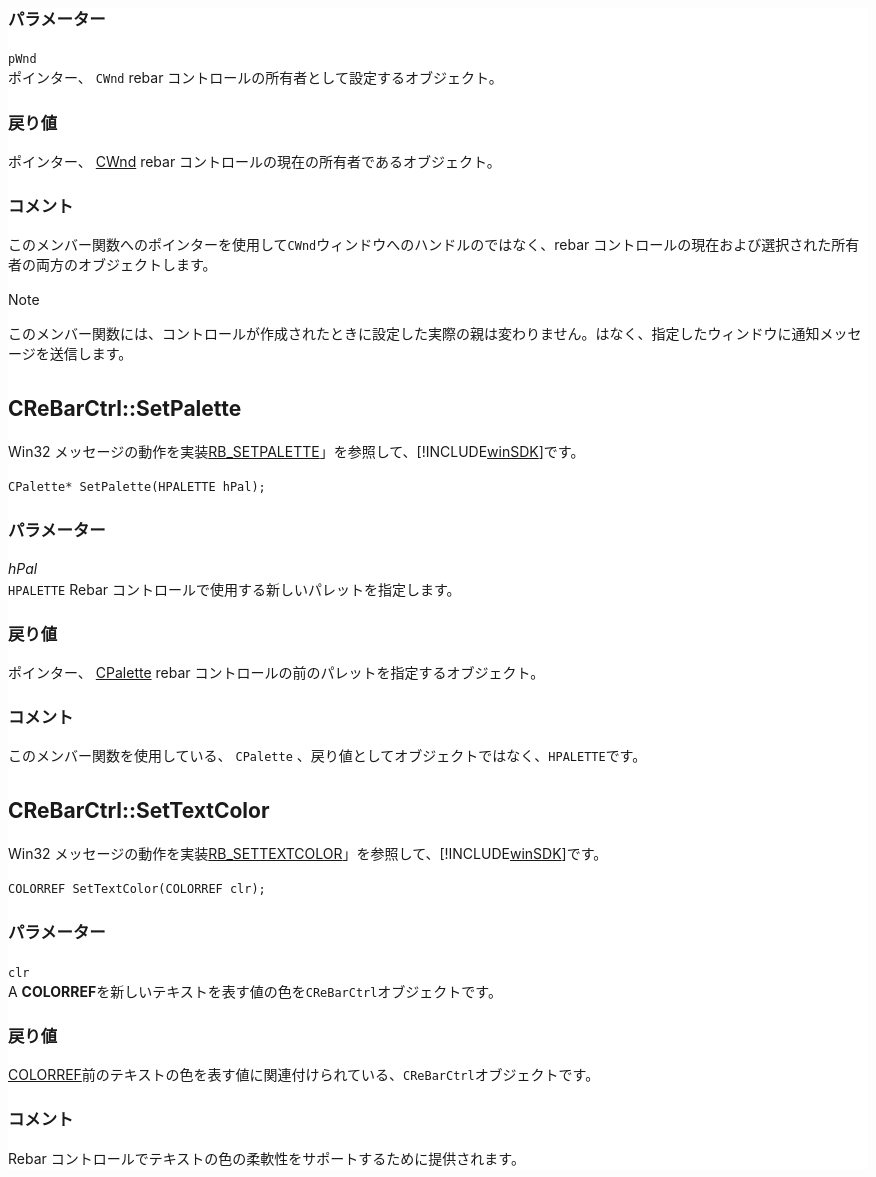 ### <a name="parameters"></a>パラメーター  
 `pWnd`  
 ポインター、 `CWnd` rebar コントロールの所有者として設定するオブジェクト。  
  
### <a name="return-value"></a>戻り値  
 ポインター、 [CWnd](../../mfc/reference/cwnd-class.md) rebar コントロールの現在の所有者であるオブジェクト。  
  
### <a name="remarks"></a>コメント  
 このメンバー関数へのポインターを使用して`CWnd`ウィンドウへのハンドルのではなく、rebar コントロールの現在および選択された所有者の両方のオブジェクトします。  
  
> [!NOTE]
>  このメンバー関数には、コントロールが作成されたときに設定した実際の親は変わりません。はなく、指定したウィンドウに通知メッセージを送信します。  
  
##  <a name="a-namesetpalettea--crebarctrlsetpalette"></a><a name="setpalette"></a>CReBarCtrl::SetPalette  
 Win32 メッセージの動作を実装[RB_SETPALETTE](http://msdn.microsoft.com/library/windows/desktop/bb774520)」を参照して、[!INCLUDE[winSDK](../../atl/includes/winsdk_md.md)]です。  
  
```  
CPalette* SetPalette(HPALETTE hPal);
```  
  
### <a name="parameters"></a>パラメーター  
 *hPal*  
 `HPALETTE` Rebar コントロールで使用する新しいパレットを指定します。  
  
### <a name="return-value"></a>戻り値  
 ポインター、 [CPalette](../../mfc/reference/cpalette-class.md) rebar コントロールの前のパレットを指定するオブジェクト。  
  
### <a name="remarks"></a>コメント  
 このメンバー関数を使用している、 `CPalette` 、戻り値としてオブジェクトではなく、`HPALETTE`です。  
  
##  <a name="a-namesettextcolora--crebarctrlsettextcolor"></a><a name="settextcolor"></a>CReBarCtrl::SetTextColor  
 Win32 メッセージの動作を実装[RB_SETTEXTCOLOR](http://msdn.microsoft.com/library/windows/desktop/bb774524)」を参照して、[!INCLUDE[winSDK](../../atl/includes/winsdk_md.md)]です。  
  
```  
COLORREF SetTextColor(COLORREF clr);
```  
  
### <a name="parameters"></a>パラメーター  
 `clr`  
 A **COLORREF**を新しいテキストを表す値の色を`CReBarCtrl`オブジェクトです。  
  
### <a name="return-value"></a>戻り値  
 [COLORREF](http://msdn.microsoft.com/library/windows/desktop/dd183449)前のテキストの色を表す値に関連付けられている、`CReBarCtrl`オブジェクトです。  
  
### <a name="remarks"></a>コメント  
 Rebar コントロールでテキストの色の柔軟性をサポートするために提供されます。  
  
